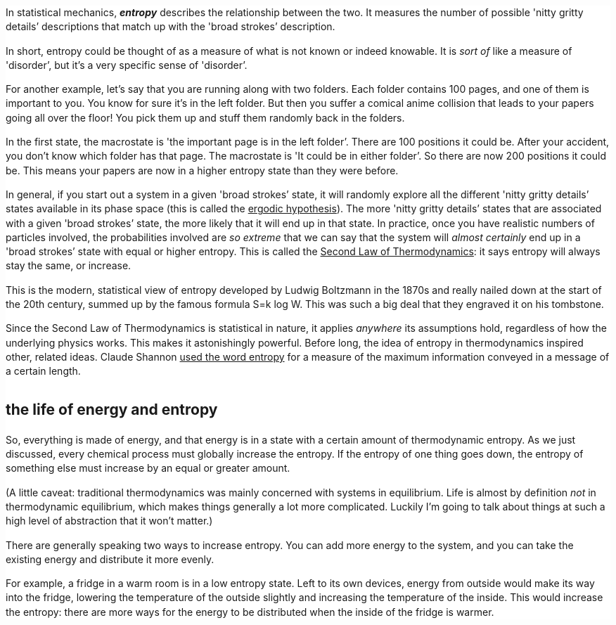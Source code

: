 In statistical mechanics, <em><strong>entropy</strong></em> describes the relationship between the two. It measures the number of possible 'nitty gritty details’ descriptions that match up with the 'broad strokes’ description.

In short, entropy could be thought of as a measure of what is not known or indeed knowable. It is <em>sort of</em> like a measure of 'disorder’, but it’s a very specific sense of 'disorder’.

For another example, let’s say that you are running along with two folders. Each folder contains 100 pages, and one of them is important to you. You know for sure it’s in the left folder. But then you suffer a comical anime collision that leads to your papers going all over the floor! You pick them up and stuff them randomly back in the folders.

In the first state, the macrostate is 'the important page is in the left folder’. There are 100 positions it could be. After your accident, you don’t know which folder has that page. The macrostate is 'It could be in either folder’. So there are now 200 positions it could be. This means your papers are now in a higher entropy state than they were before.

In general, if you start out a system in a given 'broad strokes’ state, it will randomly explore all the different 'nitty gritty details’ states available in its phase space (this is called the <a href="https://en.wikipedia.org/wiki/Ergodic_hypothesis">ergodic hypothesis</a>). The more 'nitty gritty details’ states that are associated with a given 'broad strokes’ state, the more likely that it will end up in that state. In practice, once you have realistic numbers of particles involved, the probabilities involved are <em>so extreme</em> that we can say that the system will <em>almost certainly</em> end up in a 'broad strokes’ state with equal or higher entropy. This is called the <a href="https://en.wikipedia.org/wiki/Second_law_of_thermodynamics">Second Law of Thermodynamics</a>: it says entropy will always stay the same, or increase.

This is the modern, statistical view of entropy developed by Ludwig Boltzmann in the 1870s and really nailed down at the start of the 20th century, summed up by the famous formula S=k log W. This was such a big deal that they engraved it on his tombstone.

Since the Second Law of Thermodynamics is statistical in nature, it applies <em>anywhere</em> its assumptions hold, regardless of how the underlying physics works. This makes it astonishingly powerful. Before long, the idea of entropy in thermodynamics inspired other, related ideas. Claude Shannon <a href="https://en.wikipedia.org/wiki/Entropy_(information_theory)">used the word entropy</a> for a measure of the maximum information conveyed in a message of a certain length.

## the life of energy and entropy

So, everything is made of energy, and that energy is in a state with a certain amount of thermodynamic entropy. As we just discussed, every chemical process must globally increase the entropy. If the entropy of one thing goes down, the entropy of something else must increase by an equal or greater amount.

(A little caveat: traditional thermodynamics was mainly concerned with systems in equilibrium. Life is almost by definition <em>not</em> in thermodynamic equilibrium, which makes things generally a lot more complicated. Luckily I’m going to talk about things at such a high level of abstraction that it won’t matter.)

There are generally speaking two ways to increase entropy. You can add more energy to the system, and you can take the existing energy and distribute it more evenly.

For example, a fridge in a warm room is in a low entropy state. Left to its own devices, energy from outside would make its way into the fridge, lowering the temperature of the outside slightly and increasing the temperature of the inside. This would increase the entropy: there are more ways for the energy to be distributed when the inside of the fridge is warmer.
